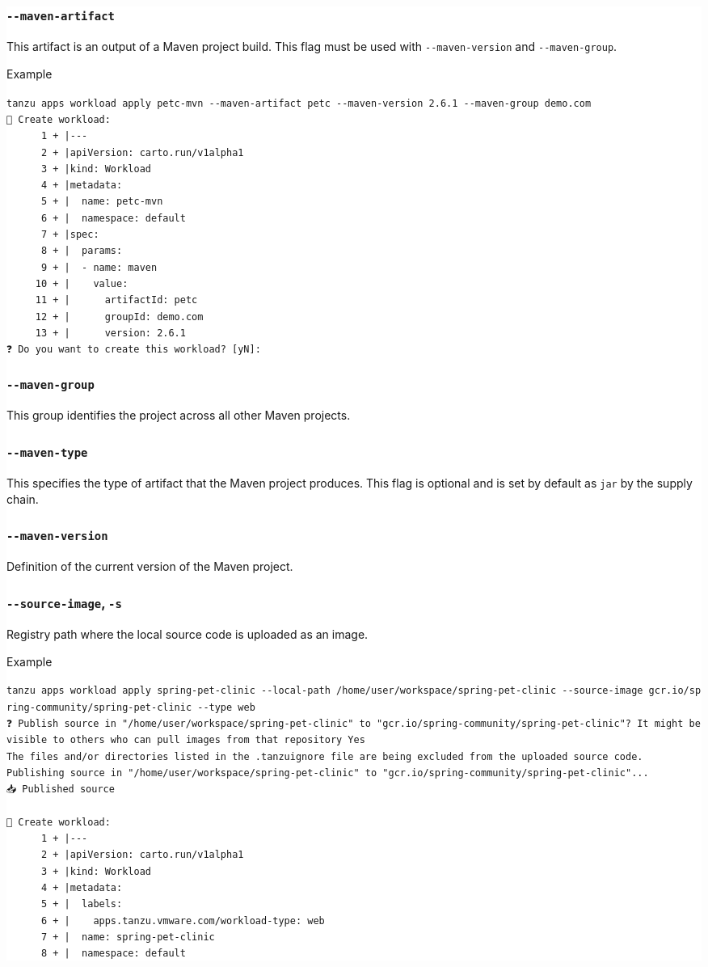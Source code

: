 ### <a id="apply-maven-artifact"></a> `--maven-artifact`

This artifact is an output of a Maven project build. This flag must be used with `--maven-version`
and `--maven-group`.

Example

```console
tanzu apps workload apply petc-mvn --maven-artifact petc --maven-version 2.6.1 --maven-group demo.com
🔎 Create workload:
      1 + |---
      2 + |apiVersion: carto.run/v1alpha1
      3 + |kind: Workload
      4 + |metadata:
      5 + |  name: petc-mvn
      6 + |  namespace: default
      7 + |spec:
      8 + |  params:
      9 + |  - name: maven
     10 + |    value:
     11 + |      artifactId: petc
     12 + |      groupId: demo.com
     13 + |      version: 2.6.1
❓ Do you want to create this workload? [yN]:
```

### <a id="apply-maven-group"></a> `--maven-group`

This group identifies the project across all other Maven projects.

### <a id="apply-maven-type"></a> `--maven-type`

This specifies the type of artifact that the Maven project produces. This flag is optional
and is set by default as `jar` by the supply chain.

### <a id="apply-maven-version"></a> `--maven-version`

Definition of the current version of the Maven project.

### <a id="apply-source-image"></a> `--source-image`, `-s`

Registry path where the local source code is uploaded as an image.

Example

```console
tanzu apps workload apply spring-pet-clinic --local-path /home/user/workspace/spring-pet-clinic --source-image gcr.io/spring-community/spring-pet-clinic --type web
❓ Publish source in "/home/user/workspace/spring-pet-clinic" to "gcr.io/spring-community/spring-pet-clinic"? It might be visible to others who can pull images from that repository Yes
The files and/or directories listed in the .tanzuignore file are being excluded from the uploaded source code.
Publishing source in "/home/user/workspace/spring-pet-clinic" to "gcr.io/spring-community/spring-pet-clinic"...
📥 Published source

🔎 Create workload:
      1 + |---
      2 + |apiVersion: carto.run/v1alpha1
      3 + |kind: Workload
      4 + |metadata:
      5 + |  labels:
      6 + |    apps.tanzu.vmware.com/workload-type: web
      7 + |  name: spring-pet-clinic
      8 + |  namespace: default
```